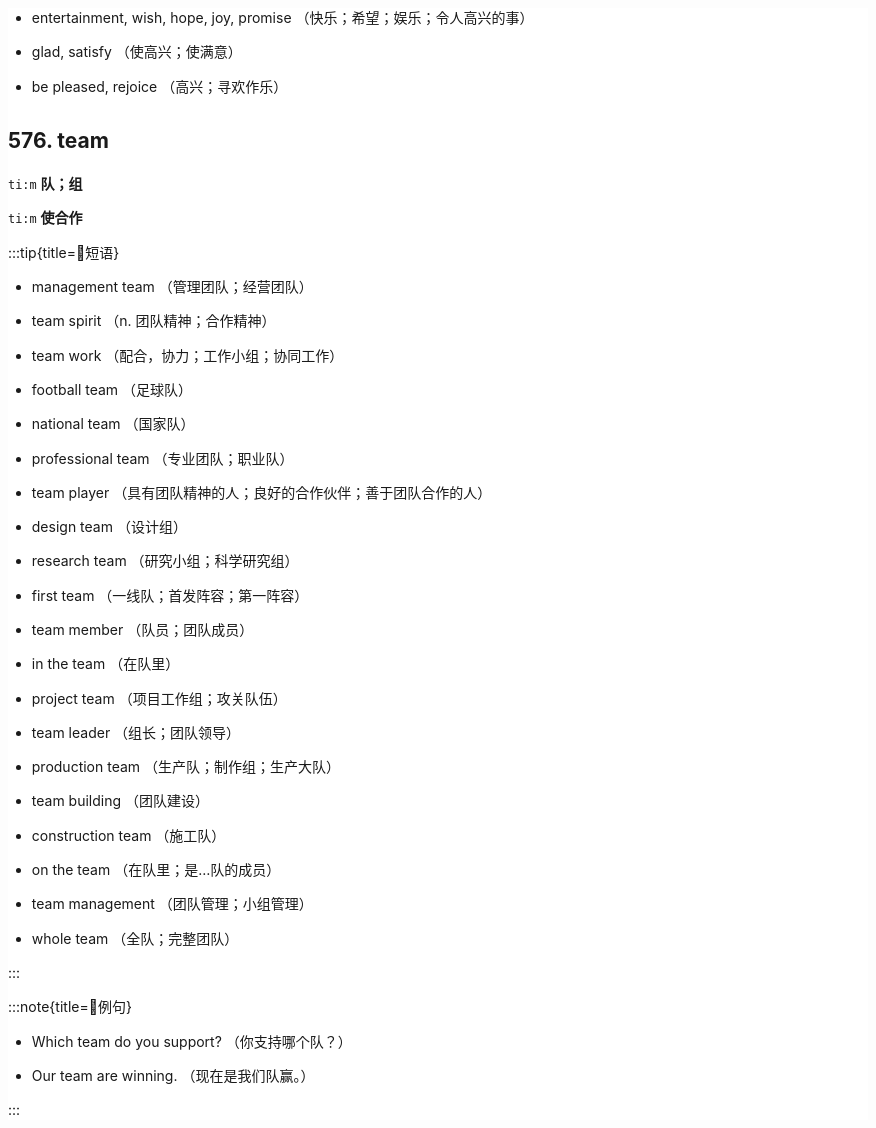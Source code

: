 - entertainment, wish, hope, joy, promise （快乐；希望；娱乐；令人高兴的事）

- glad, satisfy （使高兴；使满意）

- be pleased, rejoice （高兴；寻欢作乐）


## 576. team

`ti:m`  **队；组**

`ti:m`  **使合作**

:::tip{title=🤩短语}

- management team （管理团队；经营团队）

- team spirit （n. 团队精神；合作精神）

- team work （配合，协力；工作小组；协同工作）

- football team （足球队）

- national team （国家队）

- professional team （专业团队；职业队）

- team player （具有团队精神的人；良好的合作伙伴；善于团队合作的人）

- design team （设计组）

- research team （研究小组；科学研究组）

- first team （一线队；首发阵容；第一阵容）

- team member （队员；团队成员）

- in the team （在队里）

- project team （项目工作组；攻关队伍）

- team leader （组长；团队领导）

- production team （生产队；制作组；生产大队）

- team building （团队建设）

- construction team （施工队）

- on the team （在队里；是…队的成员）

- team management （团队管理；小组管理）

- whole team （全队；完整团队）

:::

:::note{title=🎤例句}

- Which team do you support? （你支持哪个队？）

- Our team are winning. （现在是我们队赢。）

:::
